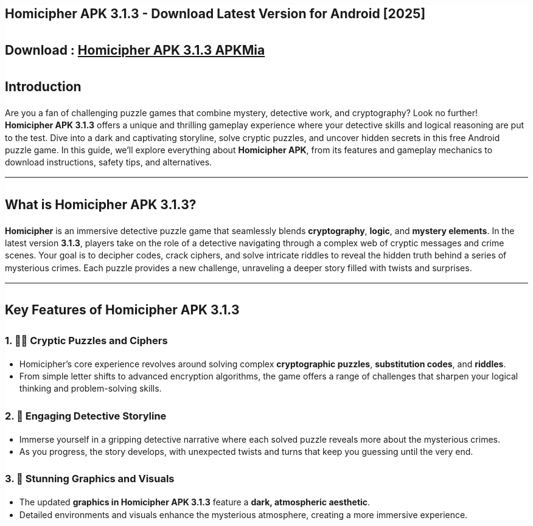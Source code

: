 ## Homicipher APK 3.1.3 - Download Latest Version for Android [2025]
## Download : <a href="https://apkmia.com/homicipher/">Homicipher APK 3.1.3 APKMia</a>

<h2>Introduction</h2>

<p>Are you a fan of challenging puzzle games that combine mystery, detective work, and cryptography? Look no further! <strong>Homicipher APK 3.1.3</strong> offers a unique and thrilling gameplay experience where your detective skills and logical reasoning are put to the test. Dive into a dark and captivating storyline, solve cryptic puzzles, and uncover hidden secrets in this free Android puzzle game. In this guide, we&rsquo;ll explore everything about <strong>Homicipher APK</strong>, from its features and gameplay mechanics to download instructions, safety tips, and alternatives.</p>

<hr />
<h2>What is <strong>Homicipher APK 3.1.3</strong>?</h2>

<p><strong>Homicipher</strong> is an immersive detective puzzle game that seamlessly blends <strong>cryptography</strong>, <strong>logic</strong>, and <strong>mystery elements</strong>. In the latest version <strong>3.1.3</strong>, players take on the role of a detective navigating through a complex web of cryptic messages and crime scenes. Your goal is to decipher codes, crack ciphers, and solve intricate riddles to reveal the hidden truth behind a series of mysterious crimes. Each puzzle provides a new challenge, unraveling a deeper story filled with twists and surprises.</p>

<hr />
<h2>Key Features of <strong>Homicipher APK 3.1.3</strong></h2>

<h3>1. 🕵️&zwj;♂️ <strong>Cryptic Puzzles and Ciphers</strong></h3>

<ul>
	<li>Homicipher&rsquo;s core experience revolves around solving complex <strong>cryptographic puzzles</strong>, <strong>substitution codes</strong>, and <strong>riddles</strong>.</li>
	<li>From simple letter shifts to advanced encryption algorithms, the game offers a range of challenges that sharpen your logical thinking and problem-solving skills.</li>
</ul>

<h3>2. 📜 <strong>Engaging Detective Storyline</strong></h3>

<ul>
	<li>Immerse yourself in a gripping detective narrative where each solved puzzle reveals more about the mysterious crimes.</li>
	<li>As you progress, the story develops, with unexpected twists and turns that keep you guessing until the very end.</li>
</ul>

<h3>3. 🌌 <strong>Stunning Graphics and Visuals</strong></h3>

<ul>
	<li>The updated <strong>graphics in Homicipher APK 3.1.3</strong> feature a <strong>dark, atmospheric aesthetic</strong>.</li>
	<li>Detailed environments and visuals enhance the mysterious atmosphere, creating a more immersive experience.</li>
</ul>
